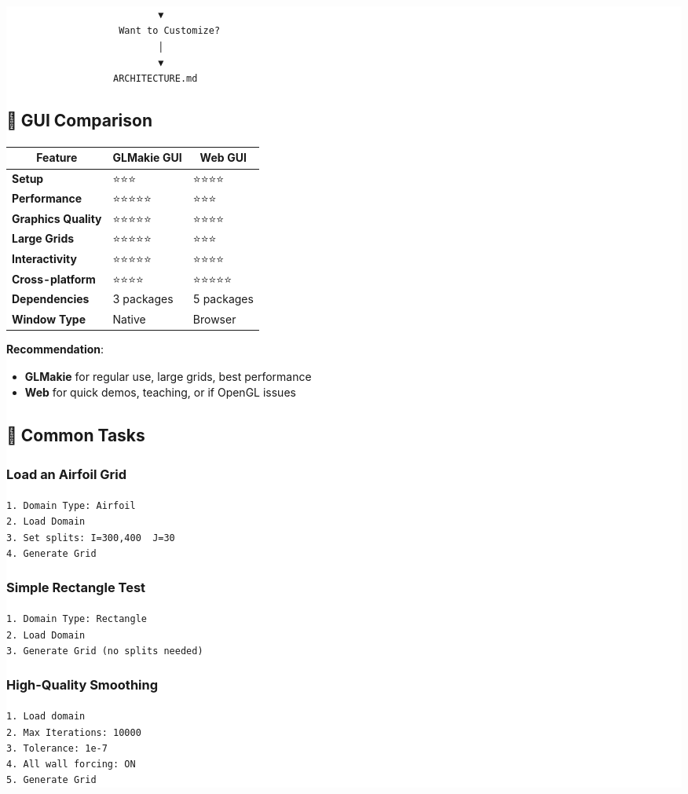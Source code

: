 ```
                           ▼
                    Want to Customize?
                           │
                           ▼
                   ARCHITECTURE.md
```

## 🎨 GUI Comparison

| Feature | GLMakie GUI | Web GUI |
|---------|-------------|---------|
| **Setup** | ⭐⭐⭐ | ⭐⭐⭐⭐ |
| **Performance** | ⭐⭐⭐⭐⭐ | ⭐⭐⭐ |
| **Graphics Quality** | ⭐⭐⭐⭐⭐ | ⭐⭐⭐⭐ |
| **Large Grids** | ⭐⭐⭐⭐⭐ | ⭐⭐⭐ |
| **Interactivity** | ⭐⭐⭐⭐⭐ | ⭐⭐⭐⭐ |
| **Cross-platform** | ⭐⭐⭐⭐ | ⭐⭐⭐⭐⭐ |
| **Dependencies** | 3 packages | 5 packages |
| **Window Type** | Native | Browser |

**Recommendation**: 
- **GLMakie** for regular use, large grids, best performance
- **Web** for quick demos, teaching, or if OpenGL issues

## 🔧 Common Tasks

### Load an Airfoil Grid
```
1. Domain Type: Airfoil
2. Load Domain
3. Set splits: I=300,400  J=30
4. Generate Grid
```

### Simple Rectangle Test
```
1. Domain Type: Rectangle
2. Load Domain
3. Generate Grid (no splits needed)
```

### High-Quality Smoothing
```
1. Load domain
2. Max Iterations: 10000
3. Tolerance: 1e-7
4. All wall forcing: ON
5. Generate Grid
```
